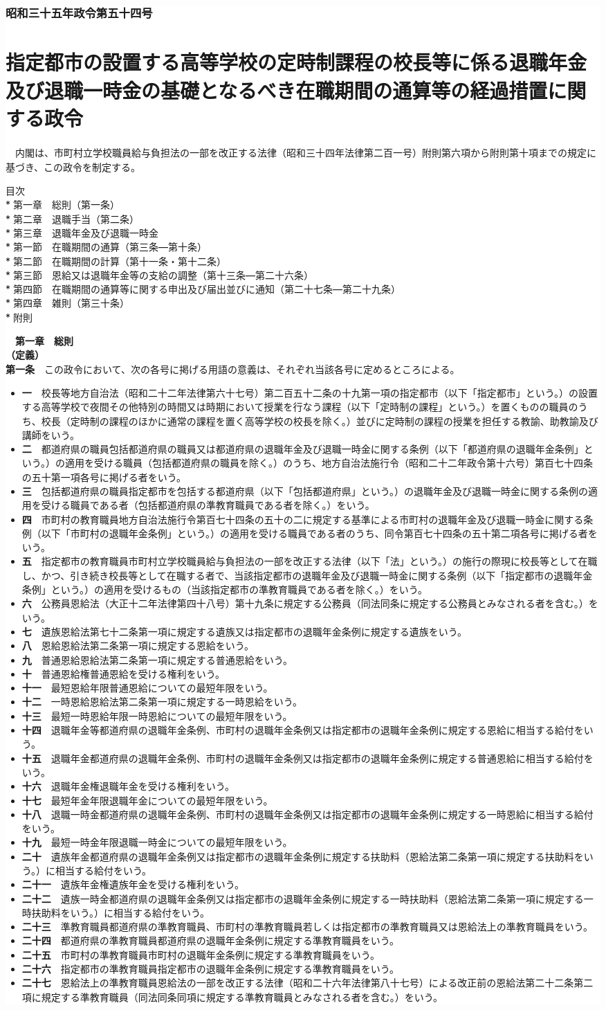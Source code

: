 ### 昭和三十五年政令第五十四号  
# 指定都市の設置する高等学校の定時制課程の校長等に係る退職年金及び退職一時金の基礎となるべき在職期間の通算等の経過措置に関する政令  
　内閣は、市町村立学校職員給与負担法の一部を改正する法律（昭和三十四年法律第二百一号）附則第六項から附則第十項までの規定に基づき、この政令を制定する。  
  
目次  
	* 第一章　総則（第一条）  
	* 第二章　退職手当（第二条）  
	* 第三章　退職年金及び退職一時金  
		* 第一節　在職期間の通算（第三条―第十条）  
		* 第二節　在職期間の計算（第十一条・第十二条）  
		* 第三節　恩給又は退職年金等の支給の調整（第十三条―第二十六条）  
		* 第四節　在職期間の通算等に関する申出及び届出並びに通知（第二十七条―第二十九条）  
	* 第四章　雑則（第三十条）  
	* 附則  
  
&emsp;**第一章　総則**  
**（定義）**  
**第一条**　この政令において、次の各号に掲げる用語の意義は、それぞれ当該各号に定めるところによる。  
* **一**　校長等地方自治法（昭和二十二年法律第六十七号）第二百五十二条の十九第一項の指定都市（以下「指定都市」という。）の設置する高等学校で夜間その他特別の時間又は時期において授業を行なう課程（以下「定時制の課程」という。）を置くものの職員のうち、校長（定時制の課程のほかに通常の課程を置く高等学校の校長を除く。）並びに定時制の課程の授業を担任する教諭、助教諭及び講師をいう。  
* **二**　都道府県の職員包括都道府県の職員又は都道府県の退職年金及び退職一時金に関する条例（以下「都道府県の退職年金条例」という。）の適用を受ける職員（包括都道府県の職員を除く。）のうち、地方自治法施行令（昭和二十二年政令第十六号）第百七十四条の五十第一項各号に掲げる者をいう。  
* **三**　包括都道府県の職員指定都市を包括する都道府県（以下「包括都道府県」という。）の退職年金及び退職一時金に関する条例の適用を受ける職員である者（包括都道府県の準教育職員である者を除く。）をいう。  
* **四**　市町村の教育職員地方自治法施行令第百七十四条の五十の二に規定する基準による市町村の退職年金及び退職一時金に関する条例（以下「市町村の退職年金条例」という。）の適用を受ける職員である者のうち、同令第百七十四条の五十第二項各号に掲げる者をいう。  
* **五**　指定都市の教育職員市町村立学校職員給与負担法の一部を改正する法律（以下「法」という。）の施行の際現に校長等として在職し、かつ、引き続き校長等として在職する者で、当該指定都市の退職年金及び退職一時金に関する条例（以下「指定都市の退職年金条例」という。）の適用を受けるもの（当該指定都市の準教育職員である者を除く。）をいう。  
* **六**　公務員恩給法（大正十二年法律第四十八号）第十九条に規定する公務員（同法同条に規定する公務員とみなされる者を含む。）をいう。  
* **七**　遺族恩給法第七十二条第一項に規定する遺族又は指定都市の退職年金条例に規定する遺族をいう。  
* **八**　恩給恩給法第二条第一項に規定する恩給をいう。  
* **九**　普通恩給恩給法第二条第一項に規定する普通恩給をいう。  
* **十**　普通恩給権普通恩給を受ける権利をいう。  
* **十一**　最短恩給年限普通恩給についての最短年限をいう。  
* **十二**　一時恩給恩給法第二条第一項に規定する一時恩給をいう。  
* **十三**　最短一時恩給年限一時恩給についての最短年限をいう。  
* **十四**　退職年金等都道府県の退職年金条例、市町村の退職年金条例又は指定都市の退職年金条例に規定する恩給に相当する給付をいう。  
* **十五**　退職年金都道府県の退職年金条例、市町村の退職年金条例又は指定都市の退職年金条例に規定する普通恩給に相当する給付をいう。  
* **十六**　退職年金権退職年金を受ける権利をいう。  
* **十七**　最短年金年限退職年金についての最短年限をいう。  
* **十八**　退職一時金都道府県の退職年金条例、市町村の退職年金条例又は指定都市の退職年金条例に規定する一時恩給に相当する給付をいう。  
* **十九**　最短一時金年限退職一時金についての最短年限をいう。  
* **二十**　遺族年金都道府県の退職年金条例又は指定都市の退職年金条例に規定する扶助料（恩給法第二条第一項に規定する扶助料をいう。）に相当する給付をいう。  
* **二十一**　遺族年金権遺族年金を受ける権利をいう。  
* **二十二**　遺族一時金都道府県の退職年金条例又は指定都市の退職年金条例に規定する一時扶助料（恩給法第二条第一項に規定する一時扶助料をいう。）に相当する給付をいう。  
* **二十三**　準教育職員都道府県の準教育職員、市町村の準教育職員若しくは指定都市の準教育職員又は恩給法上の準教育職員をいう。  
* **二十四**　都道府県の準教育職員都道府県の退職年金条例に規定する準教育職員をいう。  
* **二十五**　市町村の準教育職員市町村の退職年金条例に規定する準教育職員をいう。  
* **二十六**　指定都市の準教育職員指定都市の退職年金条例に規定する準教育職員をいう。  
* **二十七**　恩給法上の準教育職員恩給法の一部を改正する法律（昭和二十六年法律第八十七号）による改正前の恩給法第二十二条第二項に規定する準教育職員（同法同条同項に規定する準教育職員とみなされる者を含む。）をいう。  
  